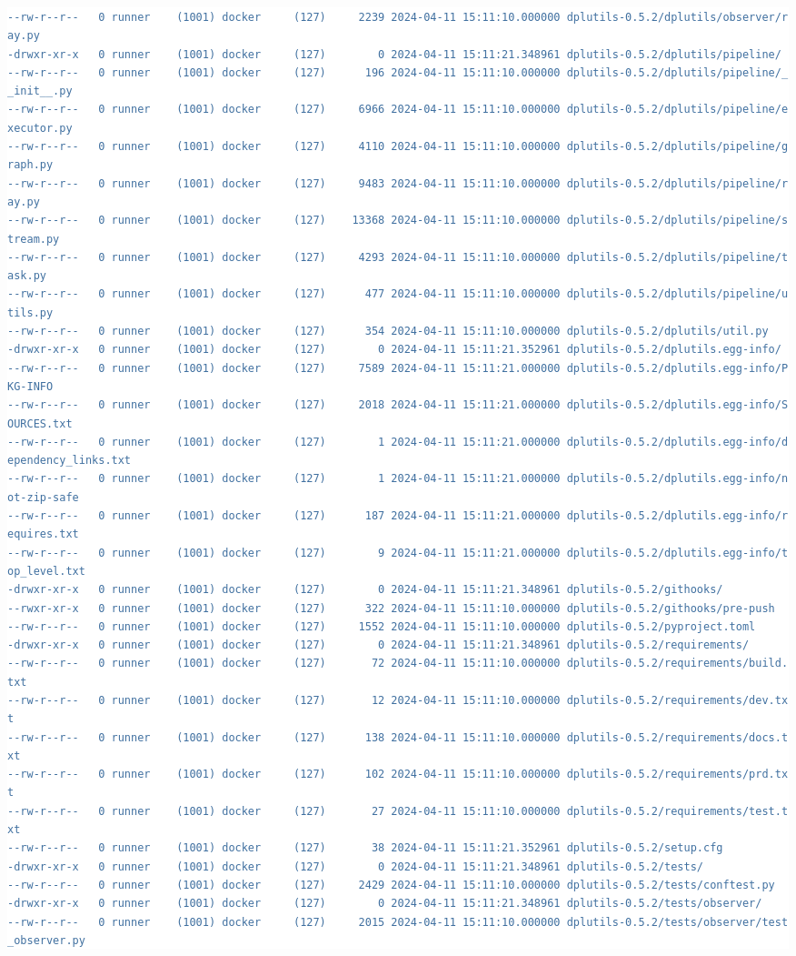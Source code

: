 ```diff
--rw-r--r--   0 runner    (1001) docker     (127)     2239 2024-04-11 15:11:10.000000 dplutils-0.5.2/dplutils/observer/ray.py
-drwxr-xr-x   0 runner    (1001) docker     (127)        0 2024-04-11 15:11:21.348961 dplutils-0.5.2/dplutils/pipeline/
--rw-r--r--   0 runner    (1001) docker     (127)      196 2024-04-11 15:11:10.000000 dplutils-0.5.2/dplutils/pipeline/__init__.py
--rw-r--r--   0 runner    (1001) docker     (127)     6966 2024-04-11 15:11:10.000000 dplutils-0.5.2/dplutils/pipeline/executor.py
--rw-r--r--   0 runner    (1001) docker     (127)     4110 2024-04-11 15:11:10.000000 dplutils-0.5.2/dplutils/pipeline/graph.py
--rw-r--r--   0 runner    (1001) docker     (127)     9483 2024-04-11 15:11:10.000000 dplutils-0.5.2/dplutils/pipeline/ray.py
--rw-r--r--   0 runner    (1001) docker     (127)    13368 2024-04-11 15:11:10.000000 dplutils-0.5.2/dplutils/pipeline/stream.py
--rw-r--r--   0 runner    (1001) docker     (127)     4293 2024-04-11 15:11:10.000000 dplutils-0.5.2/dplutils/pipeline/task.py
--rw-r--r--   0 runner    (1001) docker     (127)      477 2024-04-11 15:11:10.000000 dplutils-0.5.2/dplutils/pipeline/utils.py
--rw-r--r--   0 runner    (1001) docker     (127)      354 2024-04-11 15:11:10.000000 dplutils-0.5.2/dplutils/util.py
-drwxr-xr-x   0 runner    (1001) docker     (127)        0 2024-04-11 15:11:21.352961 dplutils-0.5.2/dplutils.egg-info/
--rw-r--r--   0 runner    (1001) docker     (127)     7589 2024-04-11 15:11:21.000000 dplutils-0.5.2/dplutils.egg-info/PKG-INFO
--rw-r--r--   0 runner    (1001) docker     (127)     2018 2024-04-11 15:11:21.000000 dplutils-0.5.2/dplutils.egg-info/SOURCES.txt
--rw-r--r--   0 runner    (1001) docker     (127)        1 2024-04-11 15:11:21.000000 dplutils-0.5.2/dplutils.egg-info/dependency_links.txt
--rw-r--r--   0 runner    (1001) docker     (127)        1 2024-04-11 15:11:21.000000 dplutils-0.5.2/dplutils.egg-info/not-zip-safe
--rw-r--r--   0 runner    (1001) docker     (127)      187 2024-04-11 15:11:21.000000 dplutils-0.5.2/dplutils.egg-info/requires.txt
--rw-r--r--   0 runner    (1001) docker     (127)        9 2024-04-11 15:11:21.000000 dplutils-0.5.2/dplutils.egg-info/top_level.txt
-drwxr-xr-x   0 runner    (1001) docker     (127)        0 2024-04-11 15:11:21.348961 dplutils-0.5.2/githooks/
--rwxr-xr-x   0 runner    (1001) docker     (127)      322 2024-04-11 15:11:10.000000 dplutils-0.5.2/githooks/pre-push
--rw-r--r--   0 runner    (1001) docker     (127)     1552 2024-04-11 15:11:10.000000 dplutils-0.5.2/pyproject.toml
-drwxr-xr-x   0 runner    (1001) docker     (127)        0 2024-04-11 15:11:21.348961 dplutils-0.5.2/requirements/
--rw-r--r--   0 runner    (1001) docker     (127)       72 2024-04-11 15:11:10.000000 dplutils-0.5.2/requirements/build.txt
--rw-r--r--   0 runner    (1001) docker     (127)       12 2024-04-11 15:11:10.000000 dplutils-0.5.2/requirements/dev.txt
--rw-r--r--   0 runner    (1001) docker     (127)      138 2024-04-11 15:11:10.000000 dplutils-0.5.2/requirements/docs.txt
--rw-r--r--   0 runner    (1001) docker     (127)      102 2024-04-11 15:11:10.000000 dplutils-0.5.2/requirements/prd.txt
--rw-r--r--   0 runner    (1001) docker     (127)       27 2024-04-11 15:11:10.000000 dplutils-0.5.2/requirements/test.txt
--rw-r--r--   0 runner    (1001) docker     (127)       38 2024-04-11 15:11:21.352961 dplutils-0.5.2/setup.cfg
-drwxr-xr-x   0 runner    (1001) docker     (127)        0 2024-04-11 15:11:21.348961 dplutils-0.5.2/tests/
--rw-r--r--   0 runner    (1001) docker     (127)     2429 2024-04-11 15:11:10.000000 dplutils-0.5.2/tests/conftest.py
-drwxr-xr-x   0 runner    (1001) docker     (127)        0 2024-04-11 15:11:21.348961 dplutils-0.5.2/tests/observer/
--rw-r--r--   0 runner    (1001) docker     (127)     2015 2024-04-11 15:11:10.000000 dplutils-0.5.2/tests/observer/test_observer.py
```